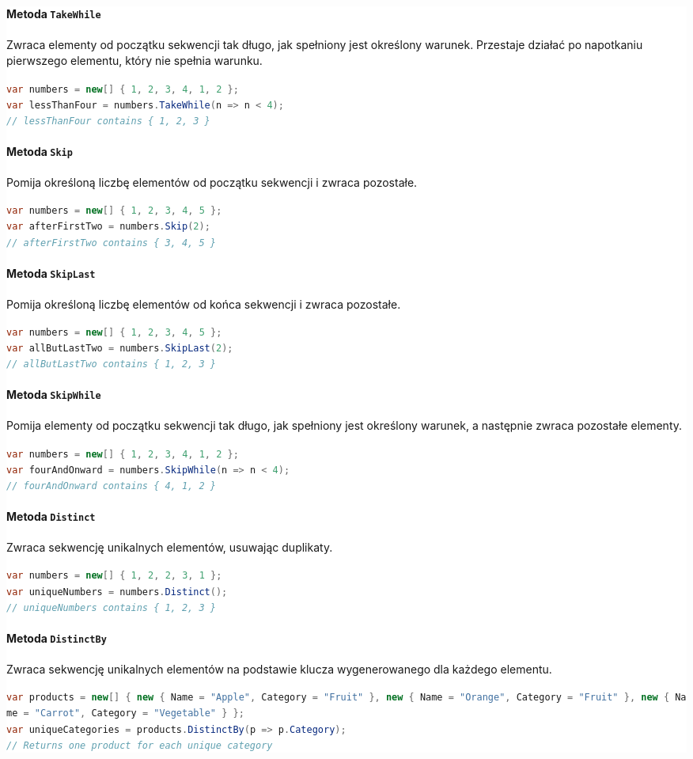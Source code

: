 #### Metoda `TakeWhile`

Zwraca elementy od początku sekwencji tak długo, jak spełniony jest określony warunek. Przestaje działać po napotkaniu pierwszego elementu, który nie spełnia warunku.

```csharp
var numbers = new[] { 1, 2, 3, 4, 1, 2 };
var lessThanFour = numbers.TakeWhile(n => n < 4);
// lessThanFour contains { 1, 2, 3 }
```

#### Metoda `Skip`

Pomija określoną liczbę elementów od początku sekwencji i zwraca pozostałe.

```csharp
var numbers = new[] { 1, 2, 3, 4, 5 };
var afterFirstTwo = numbers.Skip(2);
// afterFirstTwo contains { 3, 4, 5 }
```

#### Metoda `SkipLast`

Pomija określoną liczbę elementów od końca sekwencji i zwraca pozostałe.

```csharp
var numbers = new[] { 1, 2, 3, 4, 5 };
var allButLastTwo = numbers.SkipLast(2);
// allButLastTwo contains { 1, 2, 3 }
```

#### Metoda `SkipWhile`

Pomija elementy od początku sekwencji tak długo, jak spełniony jest określony warunek, a następnie zwraca pozostałe elementy.

```csharp
var numbers = new[] { 1, 2, 3, 4, 1, 2 };
var fourAndOnward = numbers.SkipWhile(n => n < 4);
// fourAndOnward contains { 4, 1, 2 }
```

#### Metoda `Distinct`

Zwraca sekwencję unikalnych elementów, usuwając duplikaty.

```csharp
var numbers = new[] { 1, 2, 2, 3, 1 };
var uniqueNumbers = numbers.Distinct();
// uniqueNumbers contains { 1, 2, 3 }
```

#### Metoda `DistinctBy`

Zwraca sekwencję unikalnych elementów na podstawie klucza wygenerowanego dla każdego elementu.

```csharp
var products = new[] { new { Name = "Apple", Category = "Fruit" }, new { Name = "Orange", Category = "Fruit" }, new { Name = "Carrot", Category = "Vegetable" } };
var uniqueCategories = products.DistinctBy(p => p.Category);
// Returns one product for each unique category
```
